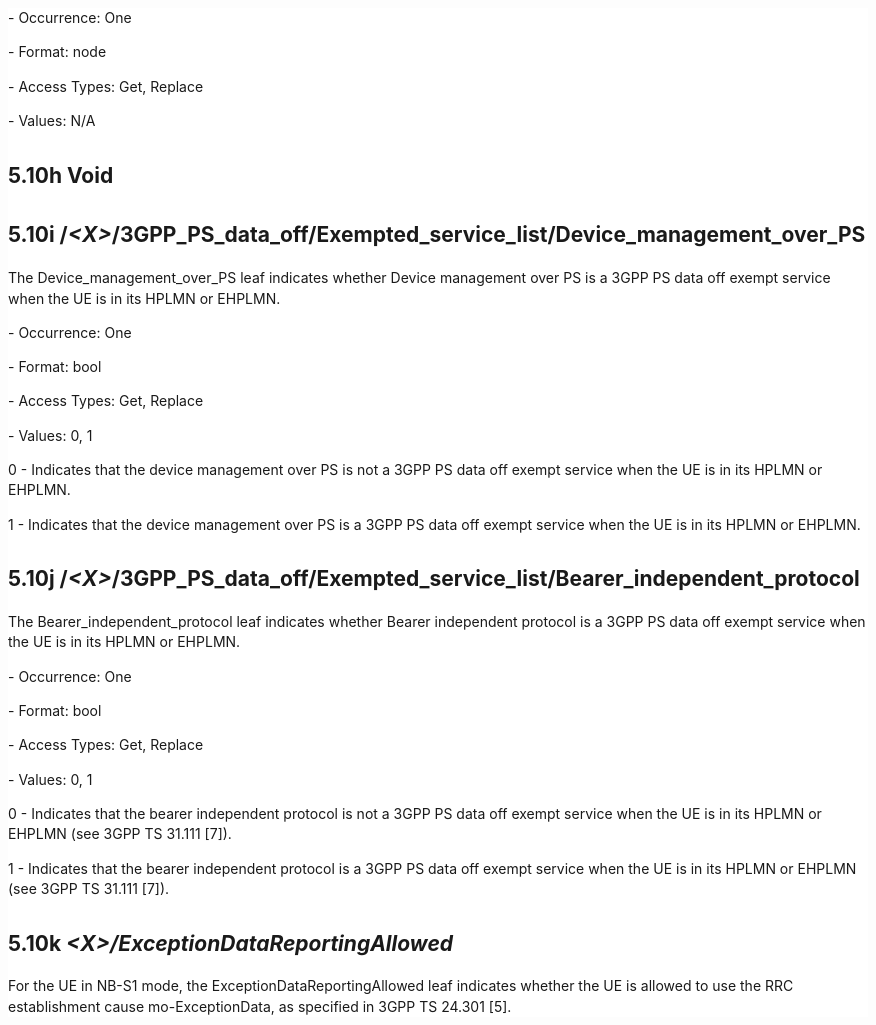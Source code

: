 \- Occurrence: One

\- Format: node

\- Access Types: Get, Replace

\- Values: N/A

5.10h Void
----------

5.10i /*\<X\>*/3GPP\_PS\_data\_off/Exempted\_service\_list/Device\_management\_over\_PS
---------------------------------------------------------------------------------------

The Device\_management\_over\_PS leaf indicates whether Device
management over PS is a 3GPP PS data off exempt service when the UE is
in its HPLMN or EHPLMN.

\- Occurrence: One

\- Format: bool

\- Access Types: Get, Replace

\- Values: 0, 1

0 - Indicates that the device management over PS is not a 3GPP PS data
off exempt service when the UE is in its HPLMN or EHPLMN.

1 - Indicates that the device management over PS is a 3GPP PS data off
exempt service when the UE is in its HPLMN or EHPLMN.

5.10j /*\<X\>*/3GPP\_PS\_data\_off/Exempted\_service\_list/Bearer\_independent\_protocol
----------------------------------------------------------------------------------------

The Bearer\_independent\_protocol leaf indicates whether Bearer
independent protocol is a 3GPP PS data off exempt service when the UE is
in its HPLMN or EHPLMN.

\- Occurrence: One

\- Format: bool

\- Access Types: Get, Replace

\- Values: 0, 1

0 - Indicates that the bearer independent protocol is not a 3GPP PS data
off exempt service when the UE is in its HPLMN or EHPLMN (see
3GPP TS 31.111 \[7\]).

1 - Indicates that the bearer independent protocol is a 3GPP PS data off
exempt service when the UE is in its HPLMN or EHPLMN (see
3GPP TS 31.111 \[7\]).

5.10k *\<X\>/ExceptionDataReportingAllowed*
-------------------------------------------

For the UE in NB-S1 mode, the ExceptionDataReportingAllowed leaf
indicates whether the UE is allowed to use the RRC establishment cause
mo-ExceptionData, as specified in 3GPP TS 24.301 \[5\].
